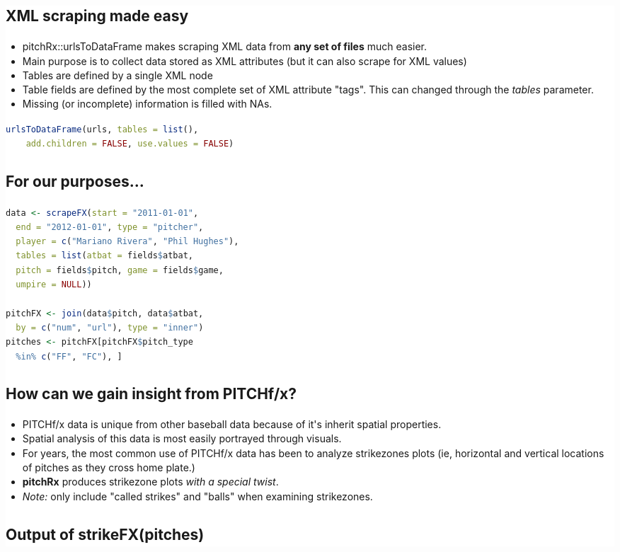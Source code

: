 ## XML scraping made easy

- pitchRx::urlsToDataFrame makes scraping XML data from **any set of files** much easier.
- Main purpose is to collect data stored as XML attributes (but it can also scrape for XML values)
- Tables are defined by a single XML node
- Table fields are defined by the most complete set of XML attribute "tags". This can changed through the *tables* parameter.
- Missing (or incomplete) information is filled with NAs.


```r
urlsToDataFrame(urls, tables = list(),
    add.children = FALSE, use.values = FALSE)
```


## For our purposes...


```r
data <- scrapeFX(start = "2011-01-01", 
  end = "2012-01-01", type = "pitcher",
  player = c("Mariano Rivera", "Phil Hughes"), 
  tables = list(atbat = fields$atbat, 
  pitch = fields$pitch, game = fields$game, 
  umpire = NULL))

pitchFX <- join(data$pitch, data$atbat, 
  by = c("num", "url"), type = "inner")
pitches <- pitchFX[pitchFX$pitch_type 
  %in% c("FF", "FC"), ]
```


## How can we gain insight from PITCHf/x?

- PITCHf/x data is unique from other baseball data because of it's inherit spatial properties.
- Spatial analysis of this data is most easily portrayed through visuals.
- For years, the most common use of PITCHf/x data has been to analyze strikezones plots (ie, horizontal and vertical locations of pitches as they cross home plate.)
- **pitchRx** produces strikezone plots *with a special twist*.
- *Note:* only include "called strikes" and "balls" when examining strikezones.

## Output of strikeFX(pitches)
